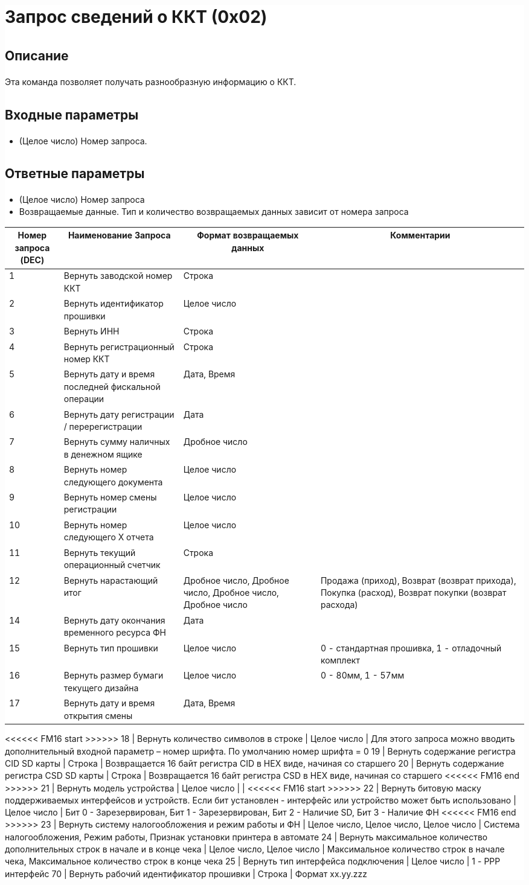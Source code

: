 # Запрос сведений о ККТ (0x02)
## Описание
Эта команда позволяет получать разнообразную информацию о ККТ.

## Входные параметры
 * (Целое число) Номер запроса.

## Ответные параметры
 * (Целое число) Номер запроса
 * Возвращаемые данные. Тип и количество возвращаемых данных зависит от номера запроса

| Номер запроса (DEC) | Наименование Запроса                     | Формат возвращаемых данных               | Комментарии                              |
| ------------------- | ---------------------------------------- | ---------------------------------------- | ---------------------------------------- |
| 1                   | Вернуть заводской номер ККТ              | Строка                                   |                                          |
| 2                   | Вернуть идентификатор прошивки           | Целое число                              |                                          |
| 3                   | Вернуть ИНН                              | Строка                                   |                                          |
| 4                   | Вернуть регистрационный номер ККТ        | Строка                                   |                                          |
| 5                   | Вернуть дату и время последней фискальной операции | Дата, Время                              |                                          |
| 6                   | Вернуть дату регистрации / перерегистрации | Дата                                     |                                          |
| 7                   | Вернуть сумму наличных в денежном ящике  | Дробное число                            |                                          |
| 8                   | Вернуть номер следующего документа       | Целое число                              |                                          |
| 9                   | Вернуть номер смены регистрации          | Целое число                              |                                          |
| 10                  | Вернуть номер следующего X отчета        | Целое число                              |                                          |
| 11                  | Вернуть текущий операционный счетчик     | Строка                                   |                                          |
| 12                  | Вернуть нарастающий итог                 | Дробное число, Дробное число, Дробное число, Дробное число | Продажа (приход), Возврат (возврат прихода), Покупка (расход), Возврат покупки (возврат расхода) |
| 14                  | Вернуть дату окончания временного ресурса ФН | Дата                                     |                                          |
| 15                  | Вернуть тип прошивки                     | Целое число                              | 0 - стандартная прошивка, 1 - отладочный комплект |
| 16                  | Вернуть размер бумаги текущего дизайна   | Целое число                              | 0 - 80мм, 1 - 57мм                       |
| 17                  | Вернуть дату и время открытия смены      | Дата, Время                              |                                          |
<<<<<< FM16 start >>>>>>
18 | Вернуть количество символов в строке | Целое число | Для этого запроса можно вводить дополнительный входной параметр – номер шрифта. По умолчанию номер шрифта = 0
19 | Вернуть содержание регистра CID SD карты | Строка | Возвращается 16 байт регистра CID в HEX виде, начиная со старшего
20 | Вернуть содержание регистра CSD SD карты | Строка | Возвращается 16 байт регистра CSD в HEX виде, начиная со старшего
<<<<<< FM16 end >>>>>>
21 | Вернуть модель устройства | Целое число | |
<<<<<< FM16 start >>>>>>
22 | Вернуть битовую маску поддерживаемых интерфейсов и устройств. Если бит установлен - интерфейс или устройство может быть использовано | Целое число | Бит 0 - Зарезервирован, Бит 1 - Зарезервирован, Бит 2 - Наличие SD, Бит 3 - Наличие ФН
<<<<<< FM16 end >>>>>>
23 | Вернуть систему налогообложения и режим работы и ФН | Целое число, Целое число, Целое число | Система налогообложения, Режим работы, Признак установки принтера в автомате
24 | Вернуть максимальное количество дополнительных строк в начале и в конце чека | Целое число, Целое число | Максимальное количество строк в начале чека, Максимальное количество строк в конце чека
25 | Вернуть тип интерфейса подключения | Целое число | 1 - PPP интерфейс
70 | Вернуть рабочий идентификатор прошивки | Строка | Формат xx.yy.zzz